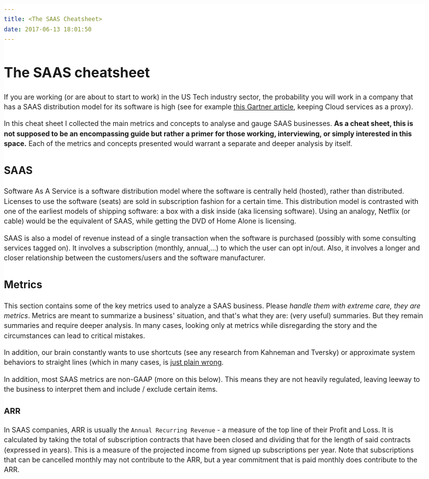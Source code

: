 ```yaml
---
title: <The SAAS Cheatsheet>
date: 2017-06-13 18:01:50
---
```


# The SAAS cheatsheet

If you are working (or are about to start to work) in the US Tech industry sector, the probability you will work in a company that has a SAAS distribution model for its software is high (see for example [this Gartner article](http://www.gartner.com/newsroom/id/3616417), keeping Cloud services as a proxy). 

In this cheat sheet I collected the main metrics and concepts to analyse and gauge SAAS businesses. **As a cheat sheet, this is not supposed to be an encompassing guide but rather a primer for those working, interviewing, or simply interested in this space.** Each of the metrics and concepts presented would warrant a separate and deeper analysis by itself.

## SAAS

Software As A Service is a software distribution model where the software is centrally held (hosted), rather than distributed. Licenses to use the software (seats) are sold in subscription fashion for a certain time. This distribution model is contrasted with one of the earliest models of shipping software: a box with a disk inside (aka licensing software). Using an analogy, Netflix (or cable) would be the equivalent of SAAS, while getting the DVD of Home Alone is licensing. 

SAAS is also a model of revenue instead of a single transaction when the software is purchased (possibly with some consulting services tagged on). It involves a subscription (monthly, annual,...) to which the user can opt in/out. Also, it involves a longer and closer relationship between the customers/users and the software manufacturer.

## Metrics

This section contains some of the key metrics used to analyze a SAAS business. Please *handle them with extreme care, they are metrics*. Metrics are meant to summarize a business' situation, and that's what they are: (very useful) summaries. But they remain summaries and require deeper analysis. In many cases, looking only at metrics while disregarding the story and the circumstances can lead to critical mistakes.

In addition, our brain constantly wants to use shortcuts (see any research from Kahneman and Tversky) or approximate system behaviors to straight lines (which in many cases, is [just plain wrong]([https://hbr.org/2017/05/linear-thinking-in-a-nonlinear-world]).

In addition, most SAAS metrics are non-GAAP (more on this below). This means they are not heavily regulated, leaving leeway to the business to interpret them and include / exclude certain items. 

### ARR

In SAAS companies, ARR is usually the `Annual Recurring Revenue` - a measure of the top line of their Profit and Loss. It is calculated by taking the total of subscription contracts that have been closed and dividing that for the length of said contracts (expressed in years). This is a measure of the projected income from signed up subscriptions per year. Note that subscriptions that can be cancelled monthly may not contribute to the ARR, but a year commitment that is paid monthly does contribute to the ARR. 
